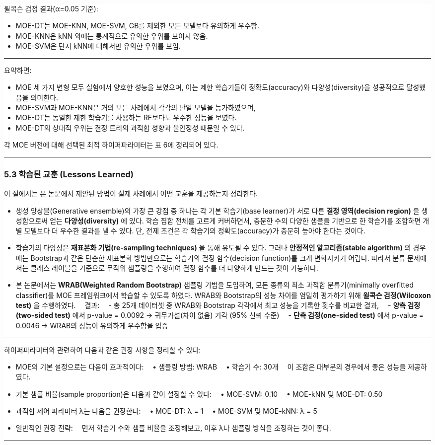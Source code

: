 윌콕슨 검정 결과(α=0.05 기준):

* MOE-DT는 MOE-KNN, MOE-SVM, GB를 제외한 모든 모델보다 유의하게 우수함.
* MOE-KNN은 kNN 외에는 통계적으로 유의한 우위를 보이지 않음.
* MOE-SVM은 단지 kNN에 대해서만 유의한 우위를 보임.

---

요약하면:

* MOE 세 가지 변형 모두 실험에서 양호한 성능을 보였으며, 이는 제한 학습기들이 정확도(accuracy)와 다양성(diversity)을 성공적으로 달성했음을 의미한다.
* MOE-SVM과 MOE-KNN은 거의 모든 사례에서 각각의 단일 모델을 능가하였으며,
* MOE-DT는 동일한 제한 학습기를 사용하는 RF보다도 우수한 성능을 보였다.
* MOE-DT의 상대적 우위는 결정 트리의 과적합 성향과 불안정성 때문일 수 있다.

각 MOE 버전에 대해 선택된 최적 하이퍼파라미터는 표 6에 정리되어 있다.

---

### 5.3 학습된 교훈 (Lessons Learned)

이 절에서는 본 논문에서 제안된 방법이 실제 사례에서 어떤 교훈을 제공하는지 정리한다.

* 생성 앙상블(Generative ensemble)의 가장 큰 강점 중 하나는 각 기본 학습기(base learner)가 서로 다른 **결정 영역(decision region)** 을 생성함으로써 얻는 **다양성(diversity)** 에 있다. 학습 집합 전체를 고르게 커버하면서, 충분한 수의 다양한 샘플을 기반으로 한 학습기를 조합하면 개별 모델보다 더 우수한 결과를 낼 수 있다. 단, 전제 조건은 각 학습기의 정확도(accuracy)가 충분히 높아야 한다는 것이다.

* 학습기의 다양성은 **재표본화 기법(re-sampling techniques)** 을 통해 유도될 수 있다. 그러나 **안정적인 알고리즘(stable algorithm)** 의 경우에는 Bootstrap과 같은 단순한 재표본화 방법만으로는 학습기의 결정 함수(decision function)를 크게 변화시키기 어렵다. 따라서 분류 문제에서는 클래스 레이블을 기준으로 무작위 샘플링을 수행하여 결정 함수를 더 다양하게 만드는 것이 가능하다.

* 본 논문에서는 **WRAB(Weighted Random Bootstrap)** 샘플링 기법을 도입하여, 모든 종류의 최소 과적합 분류기(minimally overfitted classifier)를 MOE 프레임워크에서 학습할 수 있도록 하였다. WRAB와 Bootstrap의 성능 차이를 엄밀히 평가하기 위해 **윌콕슨 검정(Wilcoxon test)** 을 수행하였다.
   결과:
   - 총 25개 데이터셋 중 WRAB와 Bootstrap 각각에서 최고 성능을 기록한 횟수를 비교한 결과,
   - **양측 검정(two-sided test)** 에서 p-value = 0.0092 → 귀무가설(차이 없음) 기각 (95% 신뢰 수준)
   - **단측 검정(one-sided test)** 에서 p-value = 0.0046 → WRAB의 성능이 유의하게 우수함을 입증

---

하이퍼파라미터와 관련하여 다음과 같은 권장 사항을 정리할 수 있다:

* MOE의 기본 설정으로는 다음이 효과적이다:
   • 샘플링 방법: WRAB
   • 학습기 수: 30개
   이 조합은 대부분의 경우에서 좋은 성능을 제공하였다.

* 기본 샘플 비율(sample proportion)은 다음과 같이 설정할 수 있다:
   • MOE-SVM: 0.10
   • MOE-kNN 및 MOE-DT: 0.50

* 과적합 제어 파라미터 λ는 다음을 권장한다:
   • MOE-DT: λ = 1
   • MOE-SVM 및 MOE-kNN: λ = 5

* 일반적인 권장 전략:
   먼저 학습기 수와 샘플 비율을 조정해보고, 이후 λ나 샘플링 방식을 조정하는 것이 좋다.

---